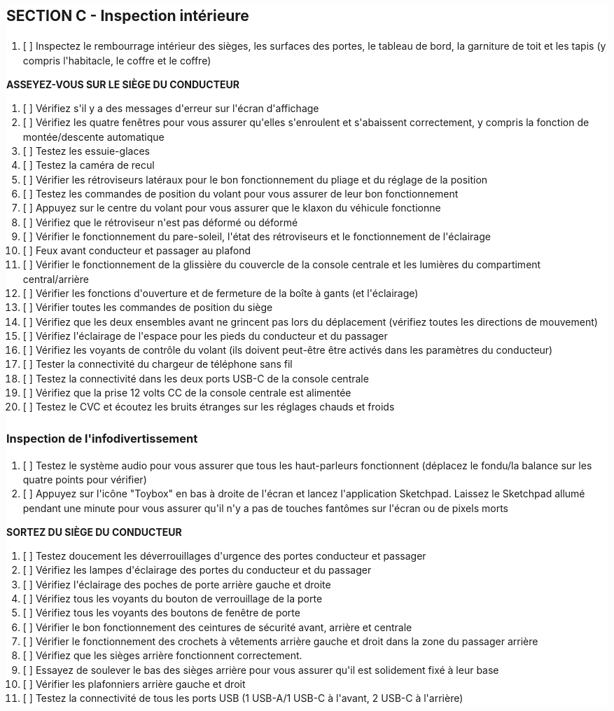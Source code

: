 
## SECTION C - Inspection intérieure

1. [ ] Inspectez le rembourrage intérieur des sièges, les surfaces des portes, le tableau de bord, la garniture de toit et les tapis (y compris l'habitacle, le coffre et le coffre)

**ASSEYEZ-VOUS SUR LE SIÈGE DU CONDUCTEUR**
1. [ ] Vérifiez s'il y a des messages d'erreur sur l'écran d'affichage
1. [ ] Vérifiez les quatre fenêtres pour vous assurer qu'elles s'enroulent et s'abaissent correctement, y compris la fonction de montée/descente automatique
1. [ ] Testez les essuie-glaces
1. [ ] Testez la caméra de recul
1. [ ] Vérifier les rétroviseurs latéraux pour le bon fonctionnement du pliage et du réglage de la position
1. [ ] Testez les commandes de position du volant pour vous assurer de leur bon fonctionnement
1. [ ] Appuyez sur le centre du volant pour vous assurer que le klaxon du véhicule fonctionne
1. [ ] Vérifiez que le rétroviseur n'est pas déformé ou déformé
1. [ ] Vérifier le fonctionnement du pare-soleil, l'état des rétroviseurs et le fonctionnement de l'éclairage
1. [ ] Feux avant conducteur et passager au plafond
1. [ ] Vérifier le fonctionnement de la glissière du couvercle de la console centrale et les lumières du compartiment central/arrière
1. [ ] Vérifier les fonctions d'ouverture et de fermeture de la boîte à gants (et l'éclairage)
1. [ ] Vérifier toutes les commandes de position du siège
1. [ ] Vérifiez que les deux ensembles avant ne grincent pas lors du déplacement (vérifiez toutes les directions de mouvement)
1. [ ] Vérifiez l'éclairage de l'espace pour les pieds du conducteur et du passager
1. [ ] Vérifiez les voyants de contrôle du volant (ils doivent peut-être être activés dans les paramètres du conducteur)
1. [ ] Tester la connectivité du chargeur de téléphone sans fil
1. [ ] Testez la connectivité dans les deux ports USB-C de la console centrale
1. [ ] Vérifiez que la prise 12 volts CC de la console centrale est alimentée
1. [ ] Testez le CVC et écoutez les bruits étranges sur les réglages chauds et froids

### Inspection de l'infodivertissement
1. [ ] Testez le système audio pour vous assurer que tous les haut-parleurs fonctionnent (déplacez le fondu/la balance sur les quatre points pour vérifier)
1. [ ] Appuyez sur l'icône "Toybox" en bas à droite de l'écran et lancez l'application Sketchpad. Laissez le Sketchpad allumé pendant une minute pour vous assurer qu'il n'y a pas de touches fantômes sur l'écran ou de pixels morts

**SORTEZ DU SIÈGE DU CONDUCTEUR**
1. [ ] Testez doucement les déverrouillages d'urgence des portes conducteur et passager
1. [ ] Vérifiez les lampes d'éclairage des portes du conducteur et du passager
1. [ ] Vérifiez l'éclairage des poches de porte arrière gauche et droite
1. [ ] Vérifiez tous les voyants du bouton de verrouillage de la porte
1. [ ] Vérifiez tous les voyants des boutons de fenêtre de porte
1. [ ] Vérifier le bon fonctionnement des ceintures de sécurité avant, arrière et centrale
1. [ ] Vérifier le fonctionnement des crochets à vêtements arrière gauche et droit dans la zone du passager arrière
1. [ ] Vérifiez que les sièges arrière fonctionnent correctement.
1. [ ] Essayez de soulever le bas des sièges arrière pour vous assurer qu'il est solidement fixé à leur base
1. [ ] Vérifier les plafonniers arrière gauche et droit
1. [ ] Testez la connectivité de tous les ports USB (1 USB-A/1 USB-C à l'avant, 2 USB-C à l'arrière)
